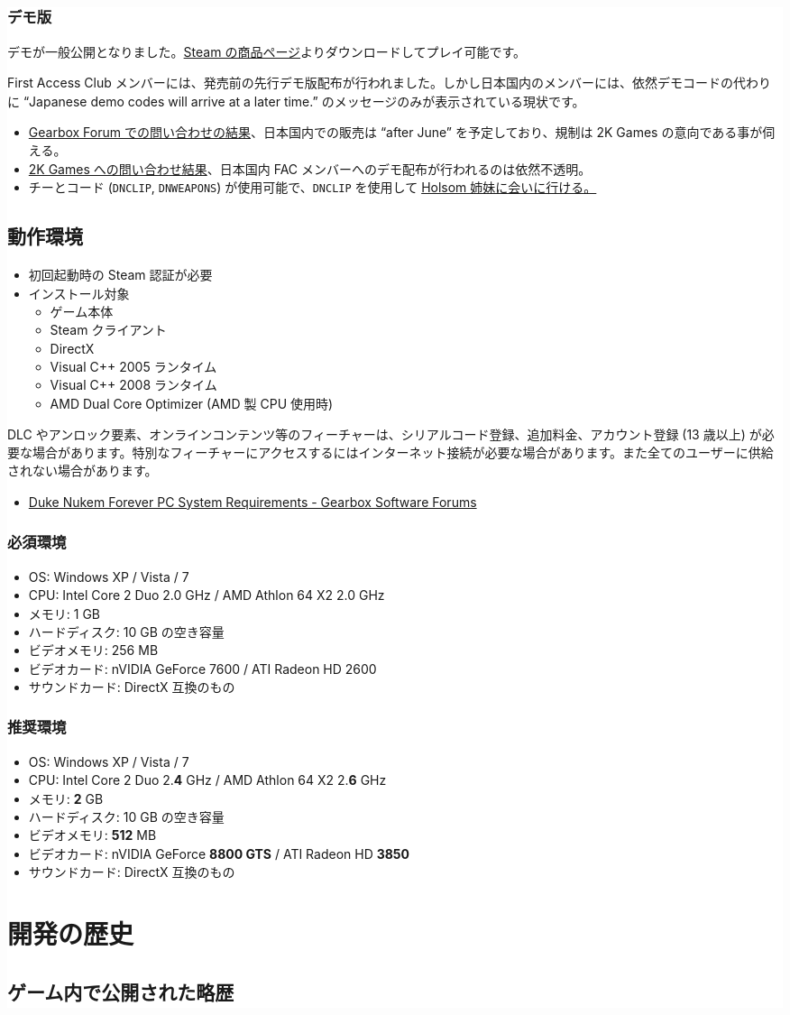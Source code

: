 ### デモ版

デモが一般公開となりました。[Steam の商品ページ](http://store.steampowered.com/app/57900/)よりダウンロードしてプレイ可能です。

First Access Club メンバーには、発売前の先行デモ版配布が行われました。しかし日本国内のメンバーには、依然デモコードの代わりに &ldquo;Japanese demo codes will arrive at a later time.&rdquo; のメッセージのみが表示されている現状です。

* [Gearbox Forum での問い合わせの結果](http://gbxforums.gearboxsoftware.com/showthread.php?t=122408)、日本国内での販売は &ldquo;after June&rdquo; を予定しており、規制は 2K Games の意向である事が伺える。
* [2K Games への問い合わせ結果](http://support.2k.com/tickets/15563)、日本国内 FAC メンバーへのデモ配布が行われるのは依然不透明。
* チーとコード (`DNCLIP`, `DNWEAPONS`) が使用可能で、`DNCLIP` を使用して [Holsom 姉妹に会いに行ける。](http://www.youtube.com/watch?v=yCfpE9yMEYs)

動作環境
--------

* 初回起動時の Steam 認証が必要
* インストール対象
    * ゲーム本体
    * Steam クライアント
    * DirectX
    * Visual C++ 2005 ランタイム
    * Visual C++ 2008 ランタイム
    * AMD Dual Core Optimizer (AMD 製 CPU 使用時)

DLC やアンロック要素、オンラインコンテンツ等のフィーチャーは、シリアルコード登録、追加料金、アカウント登録 (13 歳以上) が必要な場合があります。特別なフィーチャーにアクセスするにはインターネット接続が必要な場合があります。また全てのユーザーに供給されない場合があります。

* [Duke Nukem Forever PC System Requirements - Gearbox Software Forums](http://gbxforums.gearboxsoftware.com/showthread.php?t=120746)

### 必須環境

* OS: Windows XP / Vista / 7
* CPU: Intel Core 2 Duo 2.0 GHz / AMD Athlon 64 X2 2.0 GHz
* メモリ: 1 GB
* ハードディスク: 10 GB の空き容量
* ビデオメモリ: 256 MB
* ビデオカード: nVIDIA GeForce 7600 / ATI Radeon HD 2600
* サウンドカード: DirectX 互換のもの

### 推奨環境

* OS: Windows XP / Vista / 7
* CPU: Intel Core 2 Duo 2.**4** GHz / AMD Athlon 64 X2 2.**6** GHz
* メモリ: **2** GB
* ハードディスク: 10 GB の空き容量
* ビデオメモリ: **512** MB
* ビデオカード: nVIDIA GeForce **8800 GTS** / ATI Radeon HD **3850**
* サウンドカード: DirectX 互換のもの

開発の歴史
==========

ゲーム内で公開された略歴
------------------------
